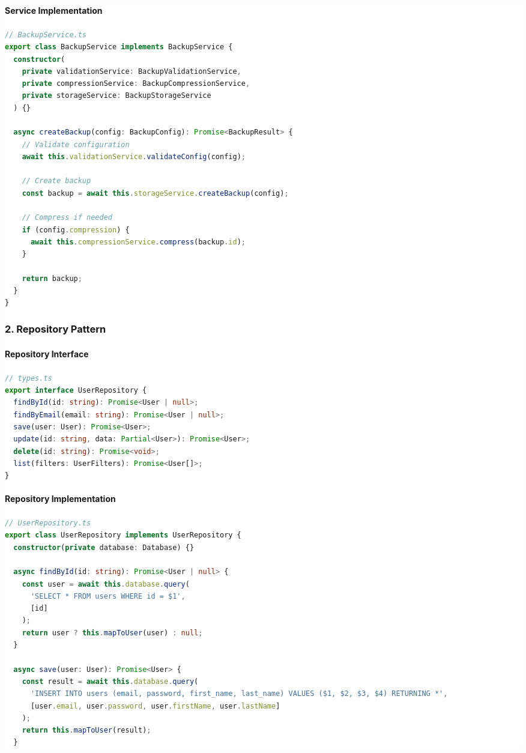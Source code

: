 #### Service Implementation
```typescript
// BackupService.ts
export class BackupService implements BackupService {
  constructor(
    private validationService: BackupValidationService,
    private compressionService: BackupCompressionService,
    private storageService: BackupStorageService
  ) {}

  async createBackup(config: BackupConfig): Promise<BackupResult> {
    // Validate configuration
    await this.validationService.validateConfig(config);
    
    // Create backup
    const backup = await this.storageService.createBackup(config);
    
    // Compress if needed
    if (config.compression) {
      await this.compressionService.compress(backup.id);
    }
    
    return backup;
  }
}
```

### 2. Repository Pattern

#### Repository Interface
```typescript
// types.ts
export interface UserRepository {
  findById(id: string): Promise<User | null>;
  findByEmail(email: string): Promise<User | null>;
  save(user: User): Promise<User>;
  update(id: string, data: Partial<User>): Promise<User>;
  delete(id: string): Promise<void>;
  list(filters: UserFilters): Promise<User[]>;
}
```

#### Repository Implementation
```typescript
// UserRepository.ts
export class UserRepository implements UserRepository {
  constructor(private database: Database) {}

  async findById(id: string): Promise<User | null> {
    const user = await this.database.query(
      'SELECT * FROM users WHERE id = $1',
      [id]
    );
    return user ? this.mapToUser(user) : null;
  }

  async save(user: User): Promise<User> {
    const result = await this.database.query(
      'INSERT INTO users (email, password, first_name, last_name) VALUES ($1, $2, $3, $4) RETURNING *',
      [user.email, user.password, user.firstName, user.lastName]
    );
    return this.mapToUser(result);
  }
```
